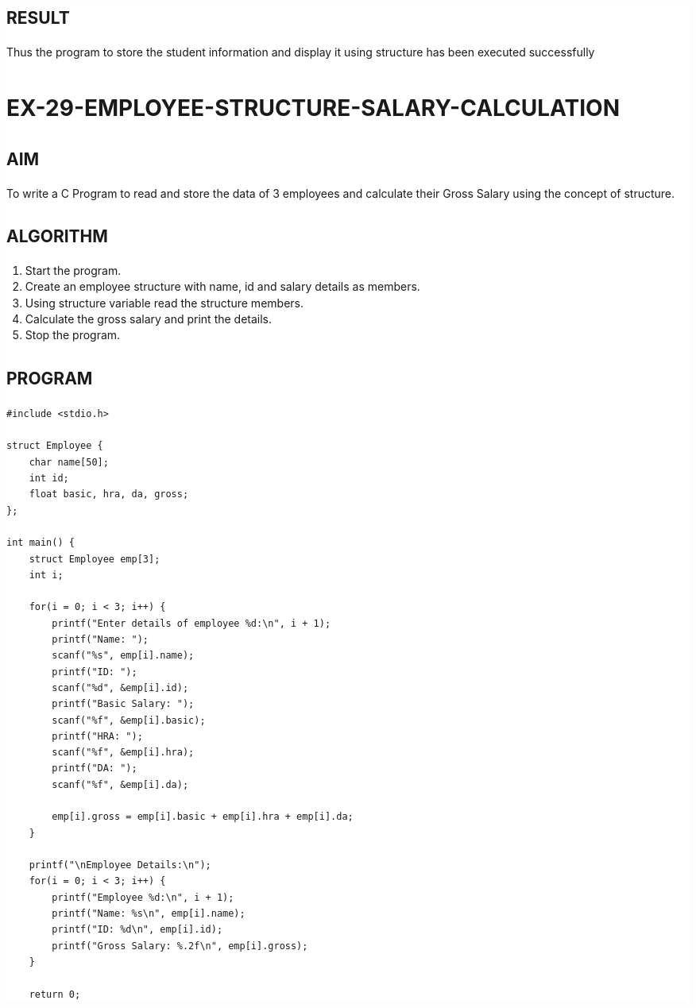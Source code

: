 
## RESULT

Thus the program to store the student information and display it using structure has been executed successfully
 
 


# EX-29-EMPLOYEE-STRUCTURE-SALARY-CALCULATION

## AIM

To write a C Program to read and store the data of 3 employees and calculate their Gross Salary using the concept of structure.

## ALGORITHM

1.	Start the program.
2.	Create an employee structure with name, id and salary details as members.
3.	Using structure variable read the structure members.
4.	Calculate the gross salary and print the details.
5.	Stop the program.

## PROGRAM
~~~
#include <stdio.h>

struct Employee {
    char name[50];
    int id;
    float basic, hra, da, gross;
};

int main() {
    struct Employee emp[3];
    int i;

    for(i = 0; i < 3; i++) {
        printf("Enter details of employee %d:\n", i + 1);
        printf("Name: ");
        scanf("%s", emp[i].name);
        printf("ID: ");
        scanf("%d", &emp[i].id);
        printf("Basic Salary: ");
        scanf("%f", &emp[i].basic);
        printf("HRA: ");
        scanf("%f", &emp[i].hra);
        printf("DA: ");
        scanf("%f", &emp[i].da);

        emp[i].gross = emp[i].basic + emp[i].hra + emp[i].da;
    }

    printf("\nEmployee Details:\n");
    for(i = 0; i < 3; i++) {
        printf("Employee %d:\n", i + 1);
        printf("Name: %s\n", emp[i].name);
        printf("ID: %d\n", emp[i].id);
        printf("Gross Salary: %.2f\n", emp[i].gross);
    }

    return 0;
~~~